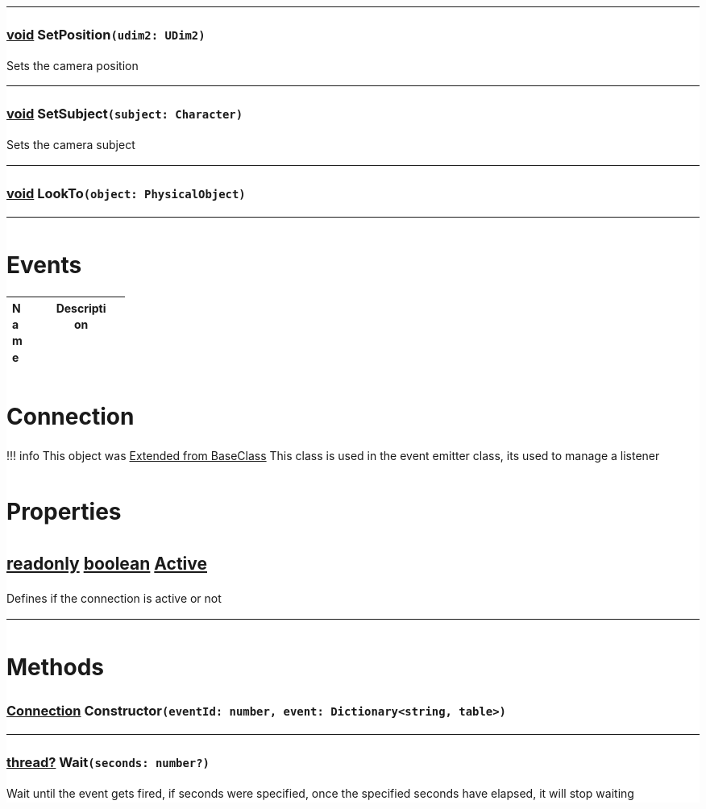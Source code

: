 ___
### [void](https://create.roblox.com/docs/scripting/luau/nil) SetPosition`(udim2: UDim2)` 
Sets the camera position
	
___
### [void](https://create.roblox.com/docs/scripting/luau/nil) SetSubject`(subject: Character)` 
Sets the camera subject
	
___
### [void](void.md) LookTo`(object: PhysicalObject)` 

___

# Events
|<div style="width:20%; max-size: 20%">Name</div>|<div style="width:80%; max-size: 80%">Description</div>|
|---|---|





# Connection
!!! info 
	 This object was [Extended from BaseClass](BaseClass.md)
This class is used in the event emitter class, its used to manage a listener
	 
 
# Properties

## [readonly](readonly.md) [boolean](boolean.md) <u>Active</u> 
Defines if the connection is active or not

___


# Methods

### [Connection](Connection.md) Constructor`(eventId: number, event: Dictionary<string, table>)` 

___
### [thread?](https://create.roblox.com/docs/reference/engine/libraries/coroutine) Wait`(seconds: number?)` 
Wait until the event gets fired, if seconds were specified, once the specified seconds have elapsed, it will stop waiting
	